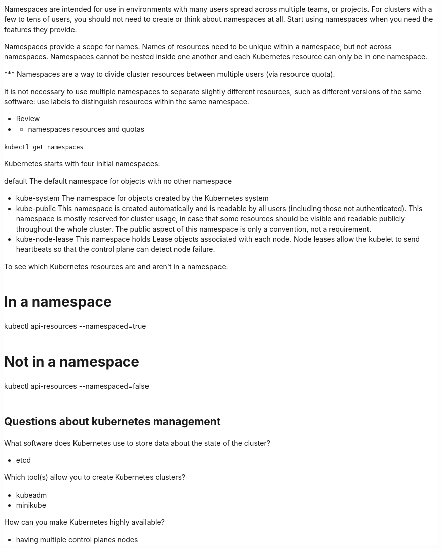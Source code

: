 Namespaces are intended for use in environments with many users spread across multiple teams, or projects. For clusters with a few to tens of users, you should not need to create or think about namespaces at all. Start using namespaces when you need the features they provide.

Namespaces provide a scope for names. Names of resources need to be unique within a namespace, but not across namespaces. Namespaces cannot be nested inside one another and each Kubernetes resource can only be in one namespace.

*** Namespaces are a way to divide cluster resources between multiple users (via resource quota).

It is not necessary to use multiple namespaces to separate slightly different resources, such as different versions of the same software: use labels to distinguish resources within the same namespace.

- Review
- - namespaces resources and quotas

```
kubectl get namespaces
```
Kubernetes starts with four initial namespaces:

default The default namespace for objects with no other namespace
- kube-system The namespace for objects created by the Kubernetes system
- kube-public This namespace is created automatically and is readable by all users (including those not authenticated). This namespace is mostly reserved for cluster usage, in case that some resources should be visible and readable publicly throughout the whole cluster. The public aspect of this namespace is only a convention, not a requirement.
- kube-node-lease This namespace holds Lease objects associated with each node. Node leases allow the kubelet to send heartbeats so that the control plane can detect node failure.



To see which Kubernetes resources are and aren't in a namespace:

# In a namespace
kubectl api-resources --namespaced=true

# Not in a namespace
kubectl api-resources --namespaced=false


----------
## Questions about kubernetes management 
What software does Kubernetes use to store data about the state of the cluster?
- etcd 

Which tool(s) allow you to create Kubernetes clusters?
- kubeadm
- minikube

How can you make Kubernetes highly available?
- having multiple control planes nodes
